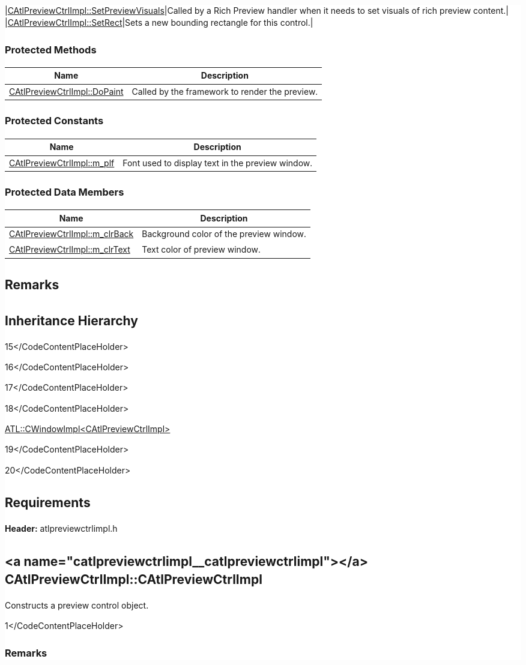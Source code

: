 |[CAtlPreviewCtrlImpl::SetPreviewVisuals](../vs140/catlpreviewctrlimpl--setpreviewvisuals.md)|Called by a Rich Preview handler when it needs to set visuals of rich preview content.|  
|[CAtlPreviewCtrlImpl::SetRect](../vs140/catlpreviewctrlimpl--setrect.md)|Sets a new bounding rectangle for this control.|  
  
### Protected Methods  
  
|Name|Description|  
|----------|-----------------|  
|[CAtlPreviewCtrlImpl::DoPaint](../vs140/catlpreviewctrlimpl--dopaint.md)|Called by the framework to render the preview.|  
  
### Protected Constants  
  
|Name|Description|  
|----------|-----------------|  
|[CAtlPreviewCtrlImpl::m_plf](../vs140/catlpreviewctrlimpl--m_plf.md)|Font used to display text in the preview window.|  
  
### Protected Data Members  
  
|Name|Description|  
|----------|-----------------|  
|[CAtlPreviewCtrlImpl::m_clrBack](../vs140/catlpreviewctrlimpl--m_clrback.md)|Background color of the preview window.|  
|[CAtlPreviewCtrlImpl::m_clrText](../vs140/catlpreviewctrlimpl--m_clrtext.md)|Text color of preview window.|  
  
## Remarks  
  
## Inheritance Hierarchy  
 <CodeContentPlaceHolder>15\</CodeContentPlaceHolder>  
  
 <CodeContentPlaceHolder>16\</CodeContentPlaceHolder>  
  
 <CodeContentPlaceHolder>17\</CodeContentPlaceHolder>  
  
 <CodeContentPlaceHolder>18\</CodeContentPlaceHolder>  
  
 [ATL::CWindowImpl\<CAtlPreviewCtrlImpl>](../vs140/cwindowimpl-class.md)  
  
 <CodeContentPlaceHolder>19\</CodeContentPlaceHolder>  
  
 <CodeContentPlaceHolder>20\</CodeContentPlaceHolder>  
  
## Requirements  
 **Header:** atlpreviewctrlimpl.h  
  
##  \<a name="catlpreviewctrlimpl__catlpreviewctrlimpl">\</a>  CAtlPreviewCtrlImpl::CAtlPreviewCtrlImpl  
 Constructs a preview control object.  
  
<CodeContentPlaceHolder>1\</CodeContentPlaceHolder>  
### Remarks  
  